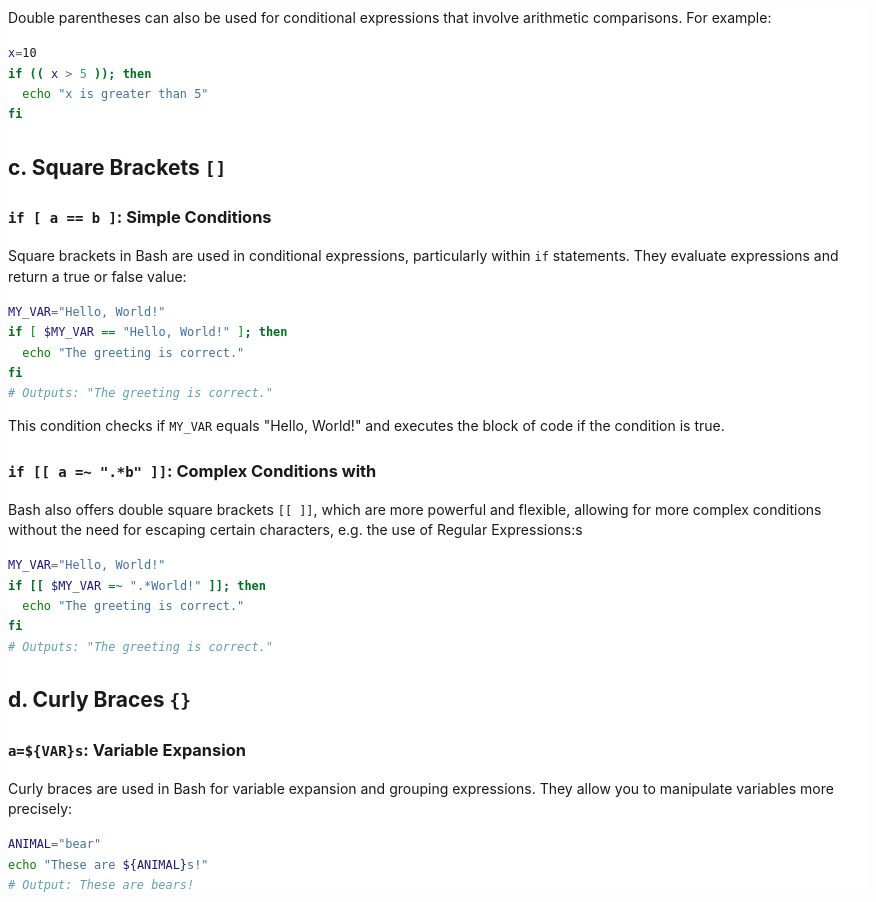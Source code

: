 Double parentheses can also be used for conditional expressions that involve arithmetic comparisons. For example:
```bash
x=10
if (( x > 5 )); then
  echo "x is greater than 5"
fi

```

## c. Square Brackets `[]`

### `if [ a == b ]`: Simple Conditions

Square brackets in Bash are used in conditional expressions, particularly within `if` statements. They evaluate expressions and return a true or false value:

```bash
MY_VAR="Hello, World!"
if [ $MY_VAR == "Hello, World!" ]; then
  echo "The greeting is correct."
fi
# Outputs: "The greeting is correct."
```

This condition checks if `MY_VAR` equals "Hello, World!" and executes the block of code if the condition is true. 

### `if [[ a =~ ".*b" ]]`: Complex Conditions with 

Bash also offers double square brackets `[[ ]]`, which are more powerful and flexible, allowing for more complex conditions without the need for escaping certain characters, e.g. the use of Regular Expressions:s

```bash
MY_VAR="Hello, World!"
if [[ $MY_VAR =~ ".*World!" ]]; then
  echo "The greeting is correct."
fi
# Outputs: "The greeting is correct."
```

## d. Curly Braces `{}`

### `a=${VAR}s`: Variable Expansion

Curly braces are used in Bash for variable expansion and grouping expressions. They allow you to manipulate variables more precisely:

```bash
ANIMAL="bear"
echo "These are ${ANIMAL}s!"
# Output: These are bears!
```
